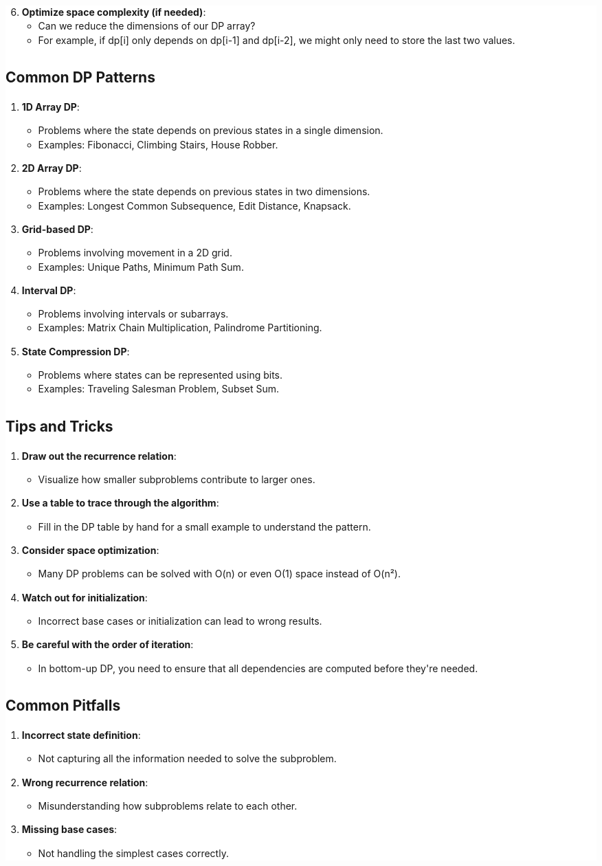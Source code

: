 6. **Optimize space complexity (if needed)**:
   - Can we reduce the dimensions of our DP array?
   - For example, if dp[i] only depends on dp[i-1] and dp[i-2], we might only need to store the last two values.

## Common DP Patterns

1. **1D Array DP**:
   - Problems where the state depends on previous states in a single dimension.
   - Examples: Fibonacci, Climbing Stairs, House Robber.

2. **2D Array DP**:
   - Problems where the state depends on previous states in two dimensions.
   - Examples: Longest Common Subsequence, Edit Distance, Knapsack.

3. **Grid-based DP**:
   - Problems involving movement in a 2D grid.
   - Examples: Unique Paths, Minimum Path Sum.

4. **Interval DP**:
   - Problems involving intervals or subarrays.
   - Examples: Matrix Chain Multiplication, Palindrome Partitioning.

5. **State Compression DP**:
   - Problems where states can be represented using bits.
   - Examples: Traveling Salesman Problem, Subset Sum.

## Tips and Tricks

1. **Draw out the recurrence relation**:
   - Visualize how smaller subproblems contribute to larger ones.

2. **Use a table to trace through the algorithm**:
   - Fill in the DP table by hand for a small example to understand the pattern.

3. **Consider space optimization**:
   - Many DP problems can be solved with O(n) or even O(1) space instead of O(n²).

4. **Watch out for initialization**:
   - Incorrect base cases or initialization can lead to wrong results.

5. **Be careful with the order of iteration**:
   - In bottom-up DP, you need to ensure that all dependencies are computed before they're needed.

## Common Pitfalls

1. **Incorrect state definition**:
   - Not capturing all the information needed to solve the subproblem.

2. **Wrong recurrence relation**:
   - Misunderstanding how subproblems relate to each other.

3. **Missing base cases**:
   - Not handling the simplest cases correctly.
